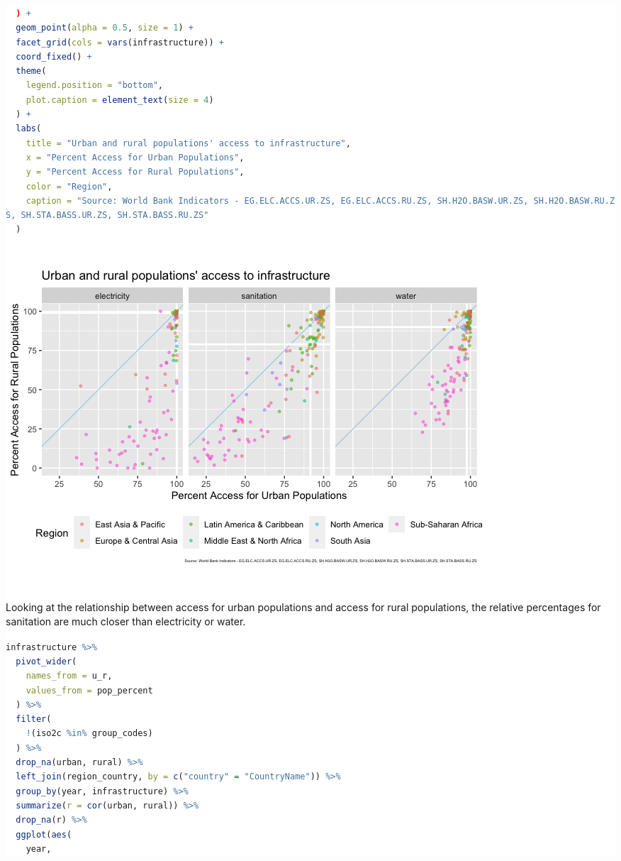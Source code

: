 ``` r
  ) + 
  geom_point(alpha = 0.5, size = 1) +
  facet_grid(cols = vars(infrastructure)) +
  coord_fixed() +
  theme(
    legend.position = "bottom",
    plot.caption = element_text(size = 4)
  ) +
  labs(
    title = "Urban and rural populations' access to infrastructure",
    x = "Percent Access for Urban Populations",
    y = "Percent Access for Rural Populations",
    color = "Region",
    caption = "Source: World Bank Indicators - EG.ELC.ACCS.UR.ZS, EG.ELC.ACCS.RU.ZS, SH.H2O.BASW.UR.ZS, SH.H2O.BASW.RU.ZS, SH.STA.BASS.UR.ZS, SH.STA.BASS.RU.ZS"
  )
```

![](step_6_final_report_files/figure-gfm/unnamed-chunk-15-1.png)

Looking at the relationship between access for urban populations and
access for rural populations, the relative percentages for sanitation
are much closer than electricity or water.

``` r
infrastructure %>%
  pivot_wider(
    names_from = u_r,
    values_from = pop_percent
  ) %>%
  filter(
    !(iso2c %in% group_codes)
  ) %>%
  drop_na(urban, rural) %>% 
  left_join(region_country, by = c("country" = "CountryName")) %>%
  group_by(year, infrastructure) %>%
  summarize(r = cor(urban, rural)) %>% 
  drop_na(r) %>% 
  ggplot(aes(
    year, 
```